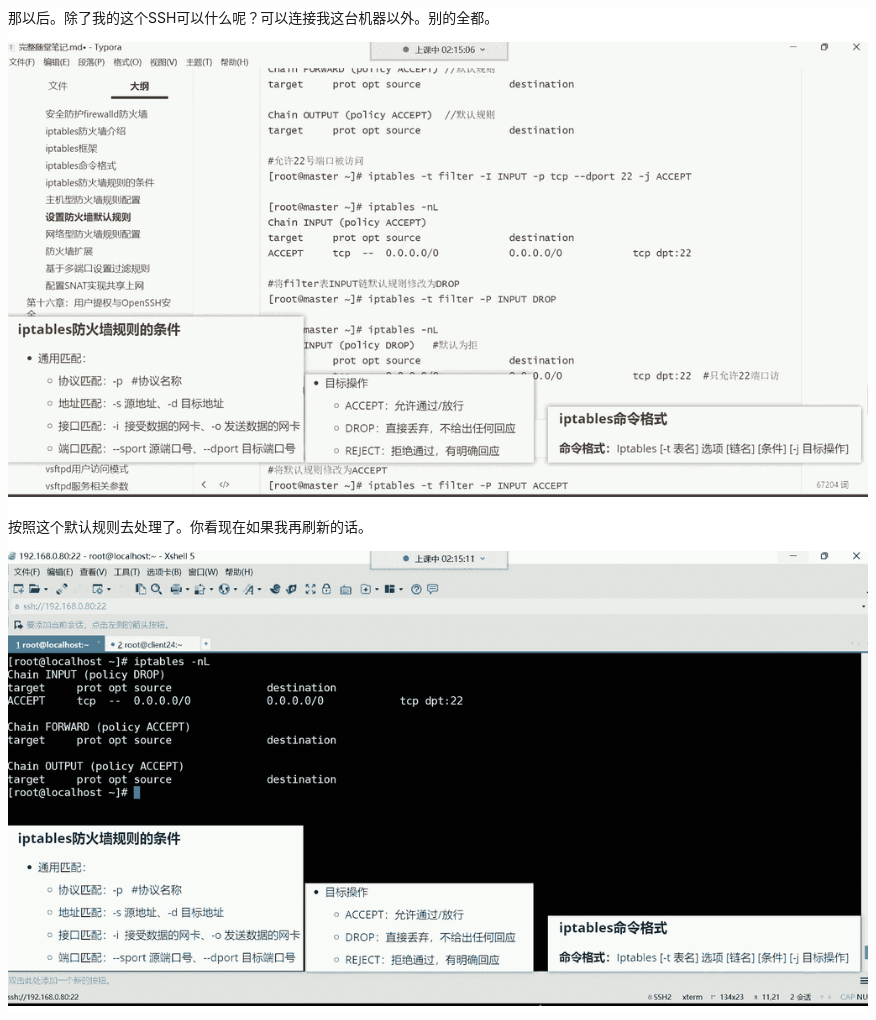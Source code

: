 那以后。除了我的这个SSH可以什么呢？可以连接我这台机器以外。别的全都。

![](img/b22b0b778424416cca1eb7acfc7fc50a_95.png)

按照这个默认规则去处理了。你看现在如果我再刷新的话。

![](img/b22b0b778424416cca1eb7acfc7fc50a_97.png)
